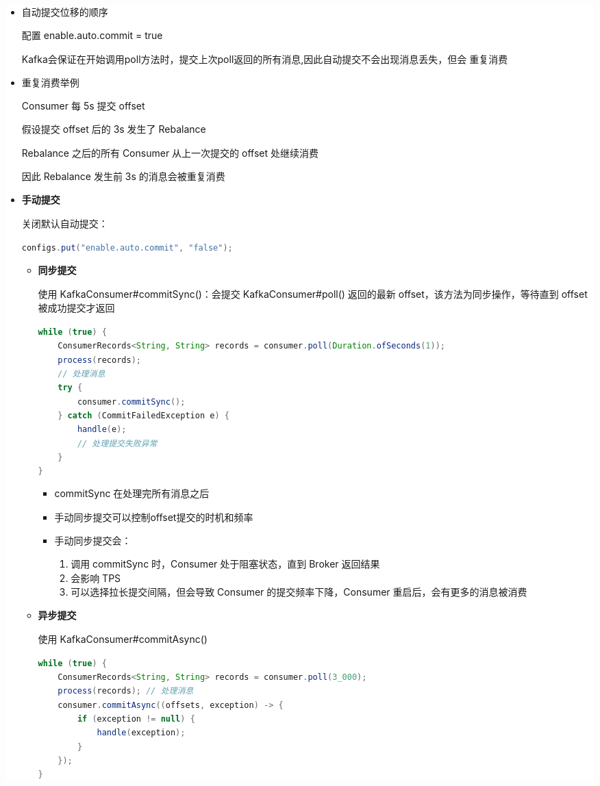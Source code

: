   - 自动提交位移的顺序

    配置 enable.auto.commit = true

    Kafka会保证在开始调用poll方法时，提交上次poll返回的所有消息,因此自动提交不会出现消息丢失，但会 重复消费

  - 重复消费举例

    Consumer 每 5s 提交 offset

    假设提交 offset 后的 3s 发生了 Rebalance

    Rebalance 之后的所有 Consumer 从上一次提交的 offset 处继续消费

    因此 Rebalance 发生前 3s 的消息会被重复消费

- **手动提交**

  关闭默认自动提交：

  ```java
  configs.put("enable.auto.commit", "false");
  ```

  - **同步提交**

    使用 KafkaConsumer#commitSync()：会提交 KafkaConsumer#poll() 返回的最新 offset，该方法为同步操作，等待直到 offset 被成功提交才返回

    ```java
    while (true) {
        ConsumerRecords<String, String> records = consumer.poll(Duration.ofSeconds(1));
        process(records);
        // 处理消息 
        try {
            consumer.commitSync();
        } catch (CommitFailedException e) {
            handle(e);
            // 处理提交失败异常 
        }
    }
    ```

    - commitSync 在处理完所有消息之后

    - 手动同步提交可以控制offset提交的时机和频率

    - 手动同步提交会：
      1. 调用 commitSync 时，Consumer 处于阻塞状态，直到 Broker 返回结果
      2. 会影响 TPS
      3. 可以选择拉长提交间隔，但会导致 Consumer 的提交频率下降，Consumer 重启后，会有更多的消息被消费

  - **异步提交**

    使用 KafkaConsumer#commitAsync()

    ```java
    while (true) {
        ConsumerRecords<String, String> records = consumer.poll(3_000);
        process(records); // 处理消息
        consumer.commitAsync((offsets, exception) -> {
            if (exception != null) {
                handle(exception);
            }
        });
    }
    ```
